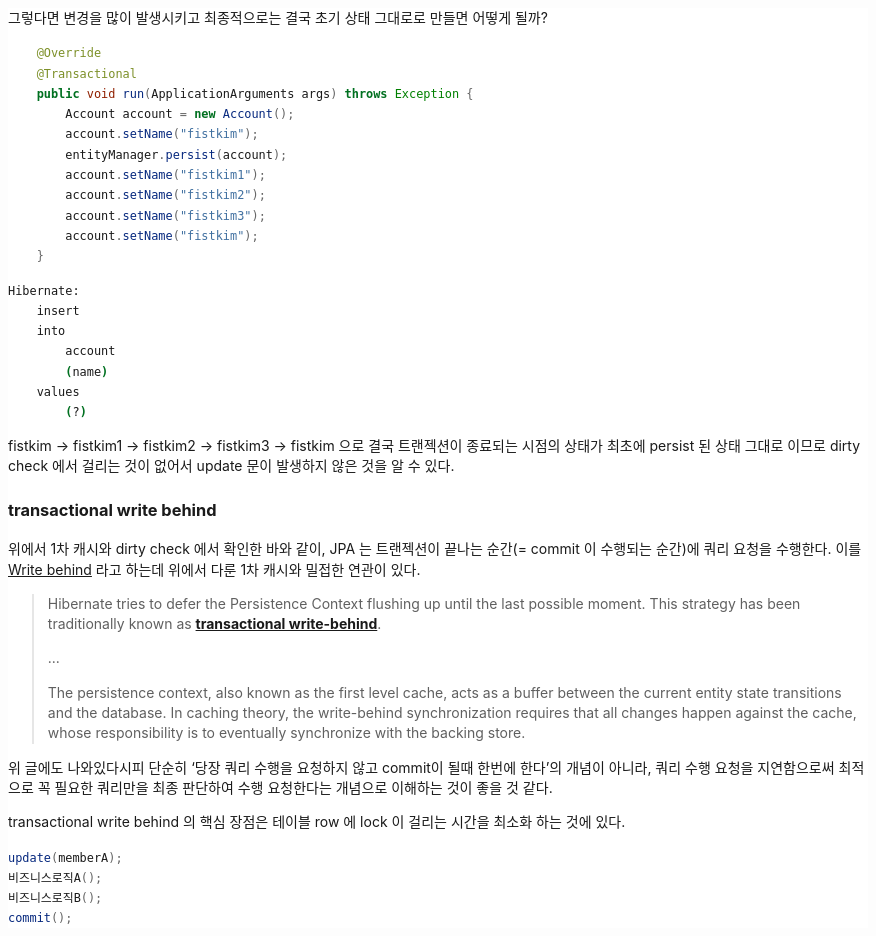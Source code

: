 

그렇다면 변경을 많이 발생시키고 최종적으로는 결국 초기 상태 그대로로 만들면 어떻게 될까?

```java
    @Override
    @Transactional
    public void run(ApplicationArguments args) throws Exception {
        Account account = new Account();
        account.setName("fistkim");
        entityManager.persist(account);
        account.setName("fistkim1");
        account.setName("fistkim2");
        account.setName("fistkim3");
        account.setName("fistkim");
    }
```

```bash
Hibernate: 
    insert 
    into
        account
        (name) 
    values
        (?)
```

fistkim -> fistkim1 -> fistkim2 -> fistkim3 -> fistkim 으로 결국 트랜젝션이 종료되는 시점의 상태가 최초에 persist 된 상태 그대로 이므로 dirty check 에서 걸리는 것이 없어서 update 문이 발생하지 않은 것을 알 수 있다.



### transactional write behind

위에서 1차 캐시와 dirty check 에서 확인한 바와 같이, JPA 는 트랜젝션이 끝나는 순간(= commit 이 수행되는 순간)에 쿼리 요청을 수행한다. 이를 [Write behind](https://vladmihalcea.com/a-beginners-guide-to-jpahibernate-flush-strategies/) 라고 하는데 위에서 다룬 1차 캐시와 밀접한 연관이 있다.

> Hibernate tries to defer the Persistence Context flushing up until the last possible moment. This strategy has been traditionally known as [**transactional write-behind**](https://docs.jboss.org/hibernate/orm/4.3/devguide/en-US/html/ch02.html#d5e720).
>
> ...
>
> The persistence context, also known as the first level cache, acts as a buffer between the current entity state transitions and the database. In caching theory, the write-behind synchronization requires that all changes happen against the cache, whose responsibility is to eventually synchronize with the backing store.

위 글에도 나와있다시피 단순히 ‘당장 쿼리 수행을 요청하지 않고 commit이 될때 한번에 한다’의 개념이 아니라, 쿼리 수행 요청을 지연함으로써 최적으로 꼭 필요한 쿼리만을 최종 판단하여 수행 요청한다는 개념으로 이해하는 것이 좋을 것 같다.

transactional write behind 의 핵심 장점은 테이블 row 에 lock 이 걸리는 시간을 최소화 하는 것에 있다.&#x20;

```java
update(memberA);
비즈니스로직A();
비즈니스로직B();
commit();
```

